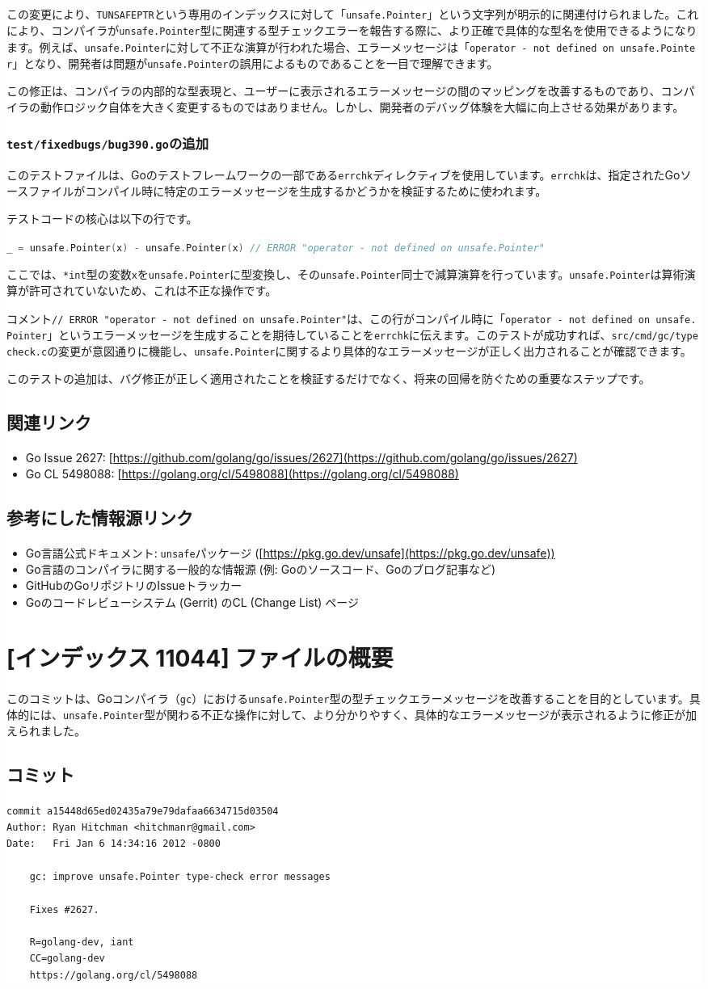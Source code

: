 この変更により、`TUNSAFEPTR`という専用のインデックスに対して「`unsafe.Pointer`」という文字列が明示的に関連付けられました。これにより、コンパイラが`unsafe.Pointer`型に関連する型チェックエラーを報告する際に、より正確で具体的な型名を使用できるようになります。例えば、`unsafe.Pointer`に対して不正な演算が行われた場合、エラーメッセージは「`operator - not defined on unsafe.Pointer`」となり、開発者は問題が`unsafe.Pointer`の誤用によるものであることを一目で理解できます。

この修正は、コンパイラの内部的な型表現と、ユーザーに表示されるエラーメッセージの間のマッピングを改善するものであり、コンパイラの動作ロジック自体を大きく変更するものではありません。しかし、開発者のデバッグ体験を大幅に向上させる効果があります。

### `test/fixedbugs/bug390.go`の追加

このテストファイルは、Goのテストフレームワークの一部である`errchk`ディレクティブを使用しています。`errchk`は、指定されたGoソースファイルがコンパイル時に特定のエラーメッセージを生成するかどうかを検証するために使われます。

テストコードの核心は以下の行です。

```go
_ = unsafe.Pointer(x) - unsafe.Pointer(x) // ERROR "operator - not defined on unsafe.Pointer"
```

ここでは、`*int`型の変数`x`を`unsafe.Pointer`に型変換し、その`unsafe.Pointer`同士で減算演算を行っています。`unsafe.Pointer`は算術演算が許可されていないため、これは不正な操作です。

コメント`// ERROR "operator - not defined on unsafe.Pointer"`は、この行がコンパイル時に「`operator - not defined on unsafe.Pointer`」というエラーメッセージを生成することを期待していることを`errchk`に伝えます。このテストが成功すれば、`src/cmd/gc/typecheck.c`の変更が意図通りに機能し、`unsafe.Pointer`に関するより具体的なエラーメッセージが正しく出力されることが確認できます。

このテストの追加は、バグ修正が正しく適用されたことを検証するだけでなく、将来の回帰を防ぐための重要なステップです。

## 関連リンク

*   Go Issue 2627: [https://github.com/golang/go/issues/2627](https://github.com/golang/go/issues/2627)
*   Go CL 5498088: [https://golang.org/cl/5498088](https://golang.org/cl/5498088)

## 参考にした情報源リンク

*   Go言語公式ドキュメント: `unsafe`パッケージ ([https://pkg.go.dev/unsafe](https://pkg.go.dev/unsafe))
*   Go言語のコンパイラに関する一般的な情報源 (例: Goのソースコード、Goのブログ記事など)
*   GitHubのGoリポジトリのIssueトラッカー
*   Goのコードレビューシステム (Gerrit) のCL (Change List) ページ
# [インデックス 11044] ファイルの概要

このコミットは、Goコンパイラ（`gc`）における`unsafe.Pointer`型の型チェックエラーメッセージを改善することを目的としています。具体的には、`unsafe.Pointer`型が関わる不正な操作に対して、より分かりやすく、具体的なエラーメッセージが表示されるように修正が加えられました。

## コミット

```
commit a15448d65ed02435a79e79dafaa6634715d03504
Author: Ryan Hitchman <hitchmanr@gmail.com>
Date:   Fri Jan 6 14:34:16 2012 -0800

    gc: improve unsafe.Pointer type-check error messages
    
    Fixes #2627.
    
    R=golang-dev, iant
    CC=golang-dev
    https://golang.org/cl/5498088
```

